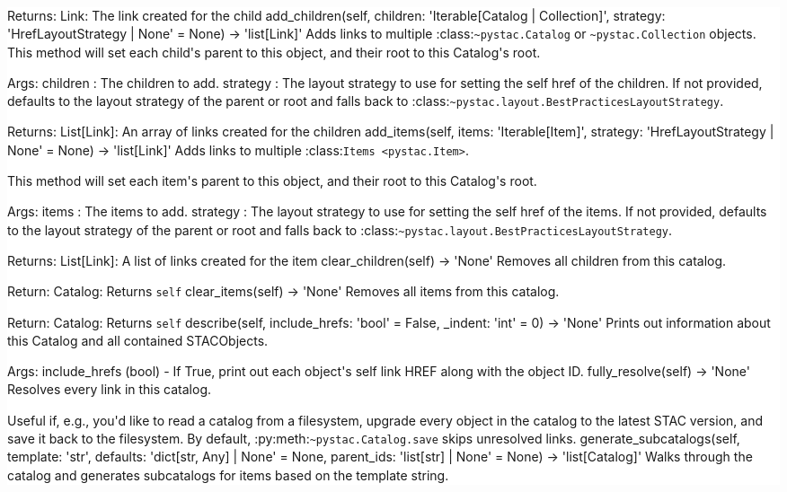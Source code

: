 Returns:
    Link: The link created for the child
add_children(self, children: 'Iterable[Catalog | Collection]', strategy: 'HrefLayoutStrategy | None' = None) -> 'list[Link]'
Adds links to multiple :class:`~pystac.Catalog` or `~pystac.Collection`
objects. This method will set each child's parent to this object, and their
root to this Catalog's root.
 
Args:
    children : The children to add.
    strategy : The layout strategy to use for setting the
        self href of the children. If not provided, defaults to
        the layout strategy of the parent or root and falls back to
        :class:`~pystac.layout.BestPracticesLayoutStrategy`.
 
Returns:
    List[Link]: An array of links created for the children
add_items(self, items: 'Iterable[Item]', strategy: 'HrefLayoutStrategy | None' = None) -> 'list[Link]'
Adds links to multiple :class:`Items <pystac.Item>`.
 
This method will set each item's parent to this object, and their root to
this Catalog's root.
 
Args:
    items : The items to add.
    strategy : The layout strategy to use for setting the
        self href of the items. If not provided, defaults to
        the layout strategy of the parent or root and falls back to
        :class:`~pystac.layout.BestPracticesLayoutStrategy`.
 
Returns:
    List[Link]: A list of links created for the item
clear_children(self) -> 'None'
Removes all children from this catalog.
 
Return:
    Catalog: Returns ``self``
clear_items(self) -> 'None'
Removes all items from this catalog.
 
Return:
    Catalog: Returns ``self``
describe(self, include_hrefs: 'bool' = False, _indent: 'int' = 0) -> 'None'
Prints out information about this Catalog and all contained
STACObjects.
 
Args:
    include_hrefs (bool) - If True, print out each object's self link
        HREF along with the object ID.
fully_resolve(self) -> 'None'
Resolves every link in this catalog.
 
Useful if, e.g., you'd like to read a catalog from a filesystem, upgrade
every object in the catalog to the latest STAC version, and save it back
to the filesystem. By default, :py:meth:`~pystac.Catalog.save` skips
unresolved links.
generate_subcatalogs(self, template: 'str', defaults: 'dict[str, Any] | None' = None, parent_ids: 'list[str] | None' = None) -> 'list[Catalog]'
Walks through the catalog and generates subcatalogs
for items based on the template string.
 
